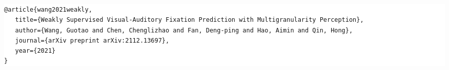     
    @article{wang2021weakly,
       title={Weakly Supervised Visual-Auditory Fixation Prediction with Multigranularity Perception},
       author={Wang, Guotao and Chen, Chenglizhao and Fan, Deng-ping and Hao, Aimin and Qin, Hong},
       journal={arXiv preprint arXiv:2112.13697},
       year={2021}
    }
